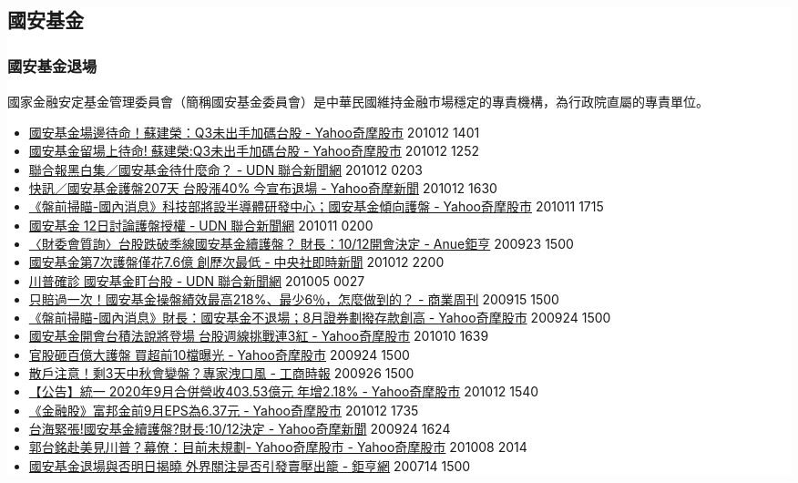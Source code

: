 ## 國安基金

### 國安基金退場

國家金融安定基金管理委員會（簡稱國安基金委員會）是中華民國維持金融市場穩定的專責機構，為行政院直屬的專責單位。
- [國安基金場邊待命！蘇建榮：Q3未出手加碼台股 - Yahoo奇摩股市](https://tw.stock.yahoo.com/video/%E5%9C%8B%E5%AE%89%E5%9F%BA%E9%87%91%E5%A0%B4%E9%82%8A%E5%BE%85%E5%91%BD-%E8%98%87%E5%BB%BA%E6%A6%AE-q3%E6%9C%AA%E5%87%BA%E6%89%8B%E5%8A%A0%E7%A2%BC%E5%8F%B0%E8%82%A1-054413639.html "國安基金場邊待命！蘇建榮：Q3未出手加碼台股 - Yahoo奇摩股市") 201012 1401
- [國安基金留場上待命! 蘇建榮:Q3未出手加碼台股 - Yahoo奇摩股市](https://tw.stock.yahoo.com/video/%E5%9C%8B%E5%AE%89%E5%9F%BA%E9%87%91%E7%95%99%E5%A0%B4%E4%B8%8A%E5%BE%85%E5%91%BD-%E8%98%87%E5%BB%BA%E6%A6%AE-q3%E6%9C%AA%E5%87%BA%E6%89%8B%E5%8A%A0%E7%A2%BC%E5%8F%B0%E8%82%A1-042145905.html "國安基金留場上待命! 蘇建榮:Q3未出手加碼台股 - Yahoo奇摩股市") 201012 1252
- [聯合報黑白集／國安基金待什麼命？ - UDN 聯合新聞網](https://udn.com/news/story/7338/4928036?from=udn-catebreaknews_ch2 "聯合報黑白集／國安基金待什麼命？ - UDN 聯合新聞網") 201012 0203
- [快訊／國安基金護盤207天 台股漲40% 今宣布退場 - Yahoo奇摩新聞](https://tw.news.yahoo.com/%E5%BF%AB%E8%A8%8A-%E5%9C%8B%E5%AE%89%E5%9F%BA%E9%87%91%E8%AD%B7%E7%9B%A4207%E5%A4%A9-%E5%8F%B0%E8%82%A1%E6%BC%B240-%E4%BB%8A%E5%AE%A3%E5%B8%83%E9%80%80%E5%A0%B4-083025401.html "快訊／國安基金護盤207天 台股漲40% 今宣布退場 - Yahoo奇摩新聞") 201012 1630
- [《盤前掃瞄-國內消息》科技部將設半導體研發中心；國安基金傾向護盤 - Yahoo奇摩股市](https://tw.stock.yahoo.com/news/%E7%9B%A4%E5%89%8D%E6%8E%83%E7%9E%84-%E5%9C%8B%E5%85%A7%E6%B6%88%E6%81%AF-%E7%A7%91%E6%8A%80%E9%83%A8%E5%B0%87%E8%A8%AD%E5%8D%8A%E5%B0%8E%E9%AB%94%E7%A0%94%E7%99%BC%E4%B8%AD%E5%BF%83-%E5%9C%8B%E5%AE%89%E5%9F%BA%E9%87%91%E5%82%BE%E5%90%91%E8%AD%B7%E7%9B%A4-001524378.html "《盤前掃瞄-國內消息》科技部將設半導體研發中心；國安基金傾向護盤 - Yahoo奇摩股市") 201011 1715
- [國安基金 12日討論護盤授權 - UDN 聯合新聞網](https://udn.com/news/story/7238/4925660?from=udn-catebreaknews_ch2 "國安基金 12日討論護盤授權 - UDN 聯合新聞網") 201011 0200
- [〈財委會質詢〉台股跌破季線國安基金續護盤？ 財長：10/12開會決定 - Anue鉅亨](https://news.cnyes.com/news/id/4527530 "〈財委會質詢〉台股跌破季線國安基金續護盤？ 財長：10/12開會決定 - Anue鉅亨") 200923 1500
- [國安基金第7次護盤僅花7.6億 創歷次最低 - 中央社即時新聞](https://www.cna.com.tw/news/gpho/202010120003.aspx "國安基金第7次護盤僅花7.6億 創歷次最低 - 中央社即時新聞") 201012 2200
- [川普確診 國安基金盯台股 - UDN 聯合新聞網](https://udn.com/news/story/7251/4910465 "川普確診 國安基金盯台股 - UDN 聯合新聞網") 201005 0027
- [只賠過一次！國安基金操盤績效最高218%、最少6％，怎麼做到的？ - 商業周刊](https://www.businessweekly.com.tw/business/blog/3003905 "只賠過一次！國安基金操盤績效最高218%、最少6％，怎麼做到的？ - 商業周刊") 200915 1500
- [《盤前掃瞄-國內消息》財長：國安基金不退場；8月證券劃撥存款創高 - Yahoo奇摩股市](https://tw.stock.yahoo.com/news/%E7%9B%A4%E5%89%8D%E6%8E%83%E7%9E%84-%E5%9C%8B%E5%85%A7%E6%B6%88%E6%81%AF-%E8%B2%A1%E9%95%B7-%E5%9C%8B%E5%AE%89%E5%9F%BA%E9%87%91%E4%B8%8D%E9%80%80%E5%A0%B4-8%E6%9C%88%E8%AD%89%E5%88%B8%E5%8A%83%E6%92%A5%E5%AD%98%E6%AC%BE%E5%89%B5%E9%AB%98-000255202.html "《盤前掃瞄-國內消息》財長：國安基金不退場；8月證券劃撥存款創高 - Yahoo奇摩股市") 200924 1500
- [國安基金開會台積法說將登場 台股週線挑戰連3紅 - Yahoo奇摩股市](https://tw.stock.yahoo.com/news/%E5%9C%8B%E5%AE%89%E5%9F%BA%E9%87%91%E9%96%8B%E6%9C%83%E5%8F%B0%E7%A9%8D%E6%B3%95%E8%AA%AA%E5%B0%87%E7%99%BB%E5%A0%B4-%E5%8F%B0%E8%82%A1%E9%80%B1%E7%B7%9A%E6%8C%91%E6%88%B0%E9%80%A33%E7%B4%85-083949843.html?bcmt=1 "國安基金開會台積法說將登場 台股週線挑戰連3紅 - Yahoo奇摩股市") 201010 1639
- [官股砸百億大護盤 買超前10檔曝光 - Yahoo奇摩股市](https://tw.stock.yahoo.com/news/%E5%AE%98%E8%82%A1%E7%A0%B8%E7%99%BE%E5%84%84%E5%A4%A7%E8%AD%B7%E7%9B%A4-%E8%B2%B7%E8%B6%85%E5%89%8D10%E6%AA%94%E6%9B%9D%E5%85%89-234505936.html "官股砸百億大護盤 買超前10檔曝光 - Yahoo奇摩股市") 200924 1500
- [散戶注意！剩3天中秋會變盤？專家洩口風 - 工商時報](https://ctee.com.tw/news/stock/342834.html "散戶注意！剩3天中秋會變盤？專家洩口風 - 工商時報") 200926 1500
- [【公告】統一 2020年9月合併營收403.53億元 年增2.18% - Yahoo奇摩股市](https://tw.stock.yahoo.com/news/%E5%85%AC%E5%91%8A-%E7%B5%B1-2020%E5%B9%B49%E6%9C%88%E5%90%88%E4%BD%B5%E7%87%9F%E6%94%B6403-53%E5%84%84%E5%85%83-%E5%B9%B4%E5%A2%9E2-074057054.html "【公告】統一 2020年9月合併營收403.53億元 年增2.18% - Yahoo奇摩股市") 201012 1540
- [《金融股》富邦金前9月EPS為6.37元 - Yahoo奇摩股市](https://tw.stock.yahoo.com/news/%E9%87%91%E8%9E%8D%E8%82%A1-%E5%AF%8C%E9%82%A6%E9%87%91%E5%89%8D9%E6%9C%88eps%E7%82%BA6-37%E5%85%83-093528172.html "《金融股》富邦金前9月EPS為6.37元 - Yahoo奇摩股市") 201012 1735
- [台海緊張!國安基金續護盤?財長:10/12決定 - Yahoo奇摩新聞](https://tw.news.yahoo.com/%E5%8F%B0%E6%B5%B7%E7%B7%8A%E5%BC%B5-%E5%9C%8B%E5%AE%89%E5%9F%BA%E9%87%91%E7%BA%8C%E8%AD%B7%E7%9B%A4-%E8%B2%A1%E9%95%B7-10-12%E6%B1%BA%E5%AE%9A-082429773.html "台海緊張!國安基金續護盤?財長:10/12決定 - Yahoo奇摩新聞") 200924 1624
- [郭台銘赴美見川普？幕僚：目前未規劃- Yahoo奇摩股市 - Yahoo奇摩股市](https://tw.stock.yahoo.com/video/%E9%83%AD%E5%8F%B0%E9%8A%98%E8%B5%B4%E7%BE%8E%E8%A6%8B%E5%B7%9D%E6%99%AE-%E5%B9%95%E5%83%9A-%E7%9B%AE%E5%89%8D%E6%9C%AA%E8%A6%8F%E5%8A%83-121457956.html "郭台銘赴美見川普？幕僚：目前未規劃- Yahoo奇摩股市 - Yahoo奇摩股市") 201008 2014
- [國安基金退場與否明日揭曉 外界關注是否引發賣壓出籠 - 鉅亨網](https://news.cnyes.com/news/id/4506357 "國安基金退場與否明日揭曉 外界關注是否引發賣壓出籠 - 鉅亨網") 200714 1500